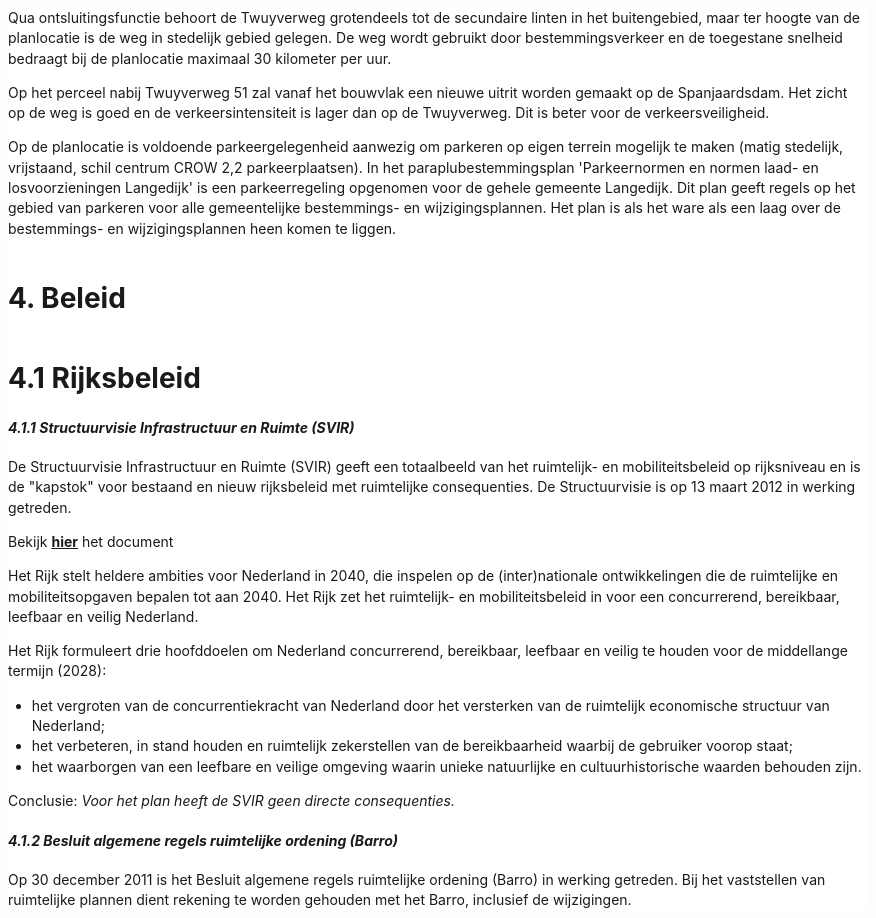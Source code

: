 Qua ontsluitingsfunctie behoort de Twuyverweg grotendeels tot de secundaire linten in het buitengebied, maar ter hoogte van de planlocatie is de weg in stedelijk gebied gelegen. De weg wordt gebruikt door bestemmingsverkeer en de toegestane snelheid bedraagt bij de planlocatie maximaal 30 kilometer per uur.

Op het perceel nabij Twuyverweg 51 zal vanaf het bouwvlak een nieuwe uitrit worden gemaakt op de Spanjaardsdam. Het zicht op de weg is goed en de verkeersintensiteit is lager dan op de Twuyverweg. Dit is beter voor de verkeersveiligheid.

Op de planlocatie is voldoende parkeergelegenheid aanwezig om parkeren op eigen terrein mogelijk te maken (matig stedelijk, vrijstaand, schil centrum CROW 2,2 parkeerplaatsen). In het paraplubestemmingsplan 'Parkeernormen en normen laad- en losvoorzieningen Langedijk' is een parkeerregeling opgenomen voor de gehele gemeente Langedijk. Dit plan geeft regels op het gebied van parkeren voor alle gemeentelijke bestemmings- en wijzigingsplannen. Het plan is als het ware als een laag over de bestemmings- en wijzigingsplannen heen komen te liggen.

# <span id="page-7-0"></span>**4. Beleid**

# <span id="page-7-1"></span>**4.1 Rijksbeleid**

#### <span id="page-7-2"></span>*4.1.1 Structuurvisie Infrastructuur en Ruimte (SVIR)*

De Structuurvisie Infrastructuur en Ruimte (SVIR) geeft een totaalbeeld van het ruimtelijk- en mobiliteitsbeleid op rijksniveau en is de "kapstok" voor bestaand en nieuw rijksbeleid met ruimtelijke consequenties. De Structuurvisie is op 13 maart 2012 in werking getreden.

Bekijk **[hier](https://www.rijksoverheid.nl/documenten/rapporten/2012/03/13/samenvatting-structuurvisie-infrastructuur-en-ruimte)** het document

Het Rijk stelt heldere ambities voor Nederland in 2040, die inspelen op de (inter)nationale ontwikkelingen die de ruimtelijke en mobiliteitsopgaven bepalen tot aan 2040. Het Rijk zet het ruimtelijk- en mobiliteitsbeleid in voor een concurrerend, bereikbaar, leefbaar en veilig Nederland.

Het Rijk formuleert drie hoofddoelen om Nederland concurrerend, bereikbaar, leefbaar en veilig te houden voor de middellange termijn (2028):

- het vergroten van de concurrentiekracht van Nederland door het versterken van de ruimtelijk economische structuur van Nederland;
- het verbeteren, in stand houden en ruimtelijk zekerstellen van de bereikbaarheid waarbij de gebruiker voorop staat;
- het waarborgen van een leefbare en veilige omgeving waarin unieke natuurlijke en cultuurhistorische waarden behouden zijn.

Conclusie: *Voor het plan heeft de SVIR geen directe consequenties.*

#### <span id="page-7-3"></span>*4.1.2 Besluit algemene regels ruimtelijke ordening (Barro)*

Op 30 december 2011 is het Besluit algemene regels ruimtelijke ordening (Barro) in werking getreden. Bij het vaststellen van ruimtelijke plannen dient rekening te worden gehouden met het Barro, inclusief de wijzigingen.
